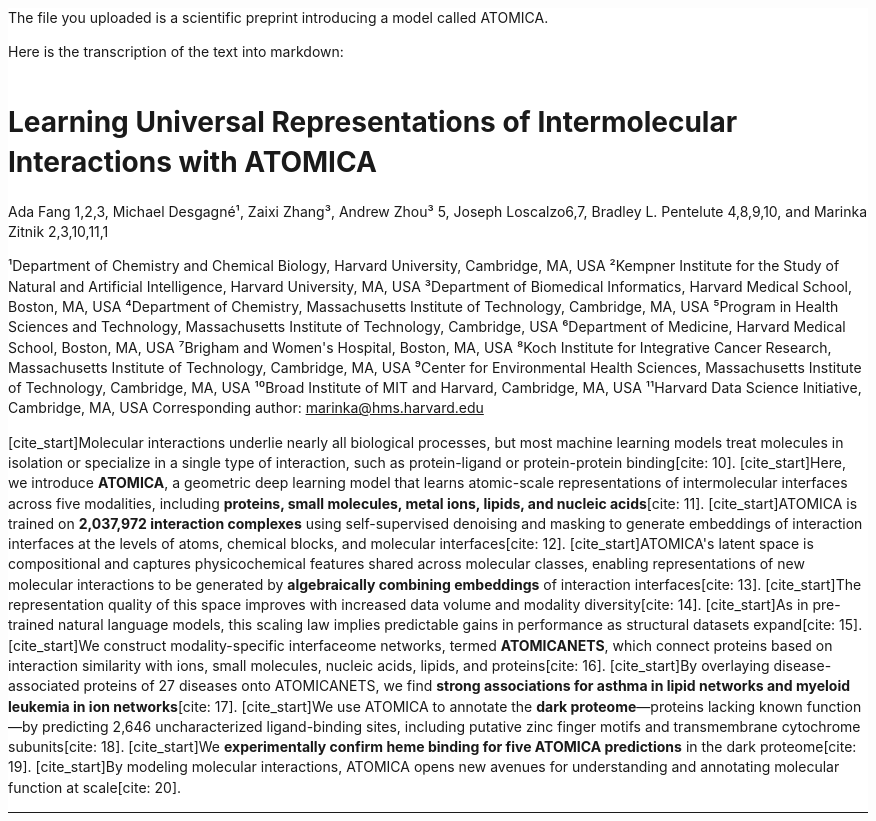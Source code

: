 The file you uploaded is a scientific preprint introducing a model called ATOMICA.

Here is the transcription of the text into markdown:

# Learning Universal Representations of Intermolecular Interactions with ATOMICA

Ada Fang 1,2,3, Michael Desgagné¹, Zaixi Zhang³, Andrew Zhou³ 5, Joseph Loscalzo6,7, Bradley L. Pentelute 4,8,9,10, and Marinka Zitnik 2,3,10,11,1

¹Department of Chemistry and Chemical Biology, Harvard University, Cambridge, MA, USA
²Kempner Institute for the Study of Natural and Artificial Intelligence, Harvard University, MA, USA
³Department of Biomedical Informatics, Harvard Medical School, Boston, MA, USA
⁴Department of Chemistry, Massachusetts Institute of Technology, Cambridge, MA, USA
⁵Program in Health Sciences and Technology, Massachusetts Institute of Technology, Cambridge, USA
⁶Department of Medicine, Harvard Medical School, Boston, MA, USA
⁷Brigham and Women's Hospital, Boston, MA, USA
⁸Koch Institute for Integrative Cancer Research, Massachusetts Institute of Technology, Cambridge, MA, USA
⁹Center for Environmental Health Sciences, Massachusetts Institute of Technology, Cambridge, MA, USA
¹⁰Broad Institute of MIT and Harvard, Cambridge, MA, USA
¹¹Harvard Data Science Initiative, Cambridge, MA, USA
Corresponding author: marinka@hms.harvard.edu

[cite\_start]Molecular interactions underlie nearly all biological processes, but most machine learning models treat molecules in isolation or specialize in a single type of interaction, such as protein-ligand or protein-protein binding[cite: 10]. [cite\_start]Here, we introduce **ATOMICA**, a geometric deep learning model that learns atomic-scale representations of intermolecular interfaces across five modalities, including **proteins, small molecules, metal ions, lipids, and nucleic acids**[cite: 11]. [cite\_start]ATOMICA is trained on **2,037,972 interaction complexes** using self-supervised denoising and masking to generate embeddings of interaction interfaces at the levels of atoms, chemical blocks, and molecular interfaces[cite: 12]. [cite\_start]ATOMICA's latent space is compositional and captures physicochemical features shared across molecular classes, enabling representations of new molecular interactions to be generated by **algebraically combining embeddings** of interaction interfaces[cite: 13]. [cite\_start]The representation quality of this space improves with increased data volume and modality diversity[cite: 14]. [cite\_start]As in pre-trained natural language models, this scaling law implies predictable gains in performance as structural datasets expand[cite: 15]. [cite\_start]We construct modality-specific interfaceome networks, termed **ATOMICANETS**, which connect proteins based on interaction similarity with ions, small molecules, nucleic acids, lipids, and proteins[cite: 16]. [cite\_start]By overlaying disease-associated proteins of 27 diseases onto ATOMICANETS, we find **strong associations for asthma in lipid networks and myeloid leukemia in ion networks**[cite: 17]. [cite\_start]We use ATOMICA to annotate the **dark proteome**—proteins lacking known function—by predicting 2,646 uncharacterized ligand-binding sites, including putative zinc finger motifs and transmembrane cytochrome subunits[cite: 18]. [cite\_start]We **experimentally confirm heme binding for five ATOMICA predictions** in the dark proteome[cite: 19]. [cite\_start]By modeling molecular interactions, ATOMICA opens new avenues for understanding and annotating molecular function at scale[cite: 20].

-----
